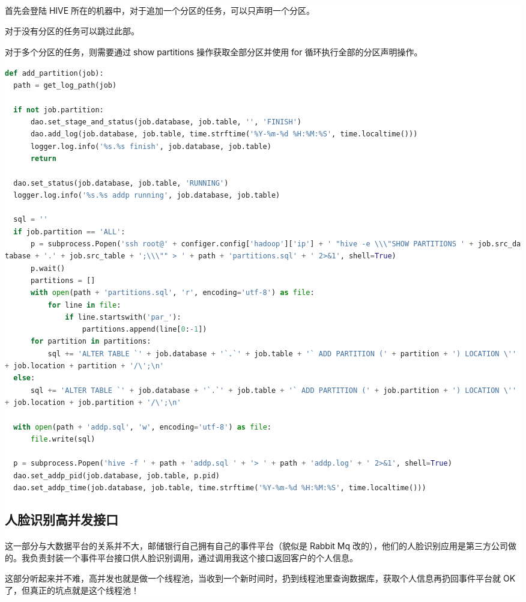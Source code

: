   首先会登陆 HIVE 所在的机器中，对于追加一个分区的任务，可以只声明一个分区。

  对于没有分区的任务可以跳过此部。

  对于多个分区的任务，则需要通过 show partitions 操作获取全部分区并使用 for 循环执行全部的分区声明操作。

  ``` python
  def add_partition(job):
    path = get_log_path(job)

    if not job.partition:
        dao.set_stage_and_status(job.database, job.table, '', 'FINISH')
        dao.add_log(job.database, job.table, time.strftime('%Y-%m-%d %H:%M:%S', time.localtime()))
        logger.log.info('%s.%s finish', job.database, job.table)
        return

    dao.set_status(job.database, job.table, 'RUNNING')
    logger.log.info('%s.%s addp running', job.database, job.table)

    sql = ''
    if job.partition == 'ALL':
        p = subprocess.Popen('ssh root@' + configer.config['hadoop']['ip'] + ' "hive -e \\\"SHOW PARTITIONS ' + job.src_database + '.' + job.src_table + ';\\\"" > ' + path + 'partitions.sql' + ' 2>&1', shell=True)
        p.wait()
        partitions = []
        with open(path + 'partitions.sql', 'r', encoding='utf-8') as file:
            for line in file:
                if line.startswith('par_'):
                    partitions.append(line[0:-1])
        for partition in partitions:
            sql += 'ALTER TABLE `' + job.database + '`.`' + job.table + '` ADD PARTITION (' + partition + ') LOCATION \'' + job.location + partition + '/\';\n'
    else:
        sql += 'ALTER TABLE `' + job.database + '`.`' + job.table + '` ADD PARTITION (' + job.partition + ') LOCATION \'' + job.location + job.partition + '/\';\n'

    with open(path + 'addp.sql', 'w', encoding='utf-8') as file:
        file.write(sql)

    p = subprocess.Popen('hive -f ' + path + 'addp.sql ' + '> ' + path + 'addp.log' + ' 2>&1', shell=True)
    dao.set_addp_pid(job.database, job.table, p.pid)
    dao.set_addp_time(job.database, job.table, time.strftime('%Y-%m-%d %H:%M:%S', time.localtime()))
  ```

## 人脸识别高并发接口

这一部分与大数据平台的关系并不大，邮储银行自己拥有自己的事件平台（貌似是 Rabbit Mq 改的），他们的人脸识别应用是第三方公司做的。我负责封装一个事件平台接口供人脸识别调用，通过调用我这个接口返回客户的个人信息。

这部分听起来并不难，高并发也就是做一个线程池，当收到一个新时间时，扔到线程池里查询数据库，获取个人信息再扔回事件平台就 OK 了，但真正的坑点就是这个线程池！
